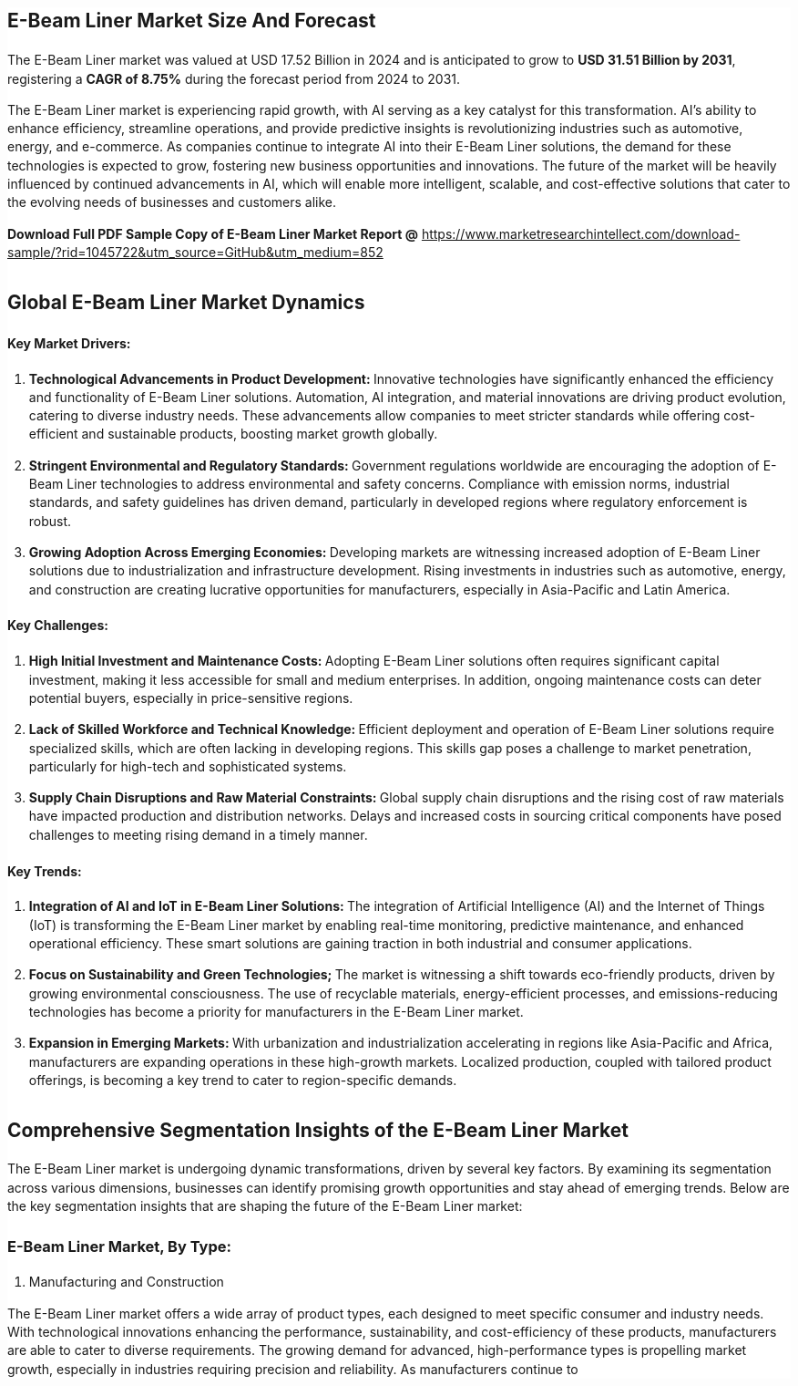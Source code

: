 <h2>E-Beam Liner Market Size And Forecast</h2><p>The E-Beam Liner market was valued at USD 17.52 Billion in 2024 and is anticipated to grow to <strong>USD 31.51 Billion by 2031</strong>, registering a <strong>CAGR of 8.75%</strong> during the forecast period from 2024 to 2031.</p><p>The E-Beam Liner market is experiencing rapid growth, with AI serving as a key catalyst for this transformation. AI’s ability to enhance efficiency, streamline operations, and provide predictive insights is revolutionizing industries such as automotive, energy, and e-commerce. As companies continue to integrate AI into their E-Beam Liner solutions, the demand for these technologies is expected to grow, fostering new business opportunities and innovations. The future of the market will be heavily influenced by continued advancements in AI, which will enable more intelligent, scalable, and cost-effective solutions that cater to the evolving needs of businesses and customers alike.</p><p><strong>Download Full PDF Sample Copy of E-Beam Liner Market Report @</strong>&nbsp;<a href="https://www.marketresearchintellect.com/download-sample/?rid=1045722&amp;utm_source=GitHub&amp;utm_medium=852">https://www.marketresearchintellect.com/download-sample/?rid=1045722&amp;utm_source=GitHub&amp;utm_medium=852</a></p><h2>Global E-Beam Liner Market Dynamics</h2><h4><strong>Key Market Drivers:</strong></h4><ol><li><p><strong>Technological Advancements in Product Development:&nbsp;</strong>Innovative technologies have significantly enhanced the efficiency and functionality of E-Beam Liner solutions. Automation, AI integration, and material innovations are driving product evolution, catering to diverse industry needs. These advancements allow companies to meet stricter standards while offering cost-efficient and sustainable products, boosting market growth globally.</p></li><li><p><strong>Stringent Environmental and Regulatory Standards:&nbsp;</strong>Government regulations worldwide are encouraging the adoption of E-Beam Liner technologies to address environmental and safety concerns. Compliance with emission norms, industrial standards, and safety guidelines has driven demand, particularly in developed regions where regulatory enforcement is robust.</p></li><li><p><strong>Growing Adoption Across Emerging Economies:&nbsp;</strong>Developing markets are witnessing increased adoption of E-Beam Liner solutions due to industrialization and infrastructure development. Rising investments in industries such as automotive, energy, and construction are creating lucrative opportunities for manufacturers, especially in Asia-Pacific and Latin America.</p></li></ol><h4><strong>Key Challenges:</strong></h4><ol><li><p><strong>High Initial Investment and Maintenance Costs:&nbsp;</strong>Adopting E-Beam Liner solutions often requires significant capital investment, making it less accessible for small and medium enterprises. In addition, ongoing maintenance costs can deter potential buyers, especially in price-sensitive regions.</p></li><li><p><strong>Lack of Skilled Workforce and Technical Knowledge:&nbsp;</strong>Efficient deployment and operation of E-Beam Liner solutions require specialized skills, which are often lacking in developing regions. This skills gap poses a challenge to market penetration, particularly for high-tech and sophisticated systems.</p></li><li><p><strong>Supply Chain Disruptions and Raw Material Constraints:&nbsp;</strong>Global supply chain disruptions and the rising cost of raw materials have impacted production and distribution networks. Delays and increased costs in sourcing critical components have posed challenges to meeting rising demand in a timely manner.</p></li></ol><h4><strong>Key Trends:</strong></h4><ol><li><p><strong>Integration of AI and IoT in E-Beam Liner Solutions:&nbsp;</strong>The integration of Artificial Intelligence (AI) and the Internet of Things (IoT) is transforming the E-Beam Liner market by enabling real-time monitoring, predictive maintenance, and enhanced operational efficiency. These smart solutions are gaining traction in both industrial and consumer applications.</p></li><li><p><strong>Focus on Sustainability and Green Technologies;&nbsp;</strong>The market is witnessing a shift towards eco-friendly products, driven by growing environmental consciousness. The use of recyclable materials, energy-efficient processes, and emissions-reducing technologies has become a priority for manufacturers in the E-Beam Liner market.</p></li><li><p><strong>Expansion in Emerging Markets:&nbsp;</strong>With urbanization and industrialization accelerating in regions like Asia-Pacific and Africa, manufacturers are expanding operations in these high-growth markets. Localized production, coupled with tailored product offerings, is becoming a key trend to cater to region-specific demands.</p></li></ol><div class="article-main__content" data-test-id="publishing-text-block"><h2>Comprehensive Segmentation Insights of the E-Beam Liner Market</h2><p>The E-Beam Liner market is undergoing dynamic transformations, driven by several key factors. By examining its segmentation across various dimensions, businesses can identify promising growth opportunities and stay ahead of emerging trends. Below are the key segmentation insights that are shaping the future of the E-Beam Liner market:</p><h3><strong>E-Beam Liner Market, By Type:<br /></strong></h3><ol><li>Manufacturing and Construction</li></ol><p>The E-Beam Liner market offers a wide array of product types, each designed to meet specific consumer and industry needs. With technological innovations enhancing the performance, sustainability, and cost-efficiency of these products, manufacturers are able to cater to diverse requirements. The growing demand for advanced, high-performance types is propelling market growth, especially in industries requiring precision and reliability. As manufacturers continue to